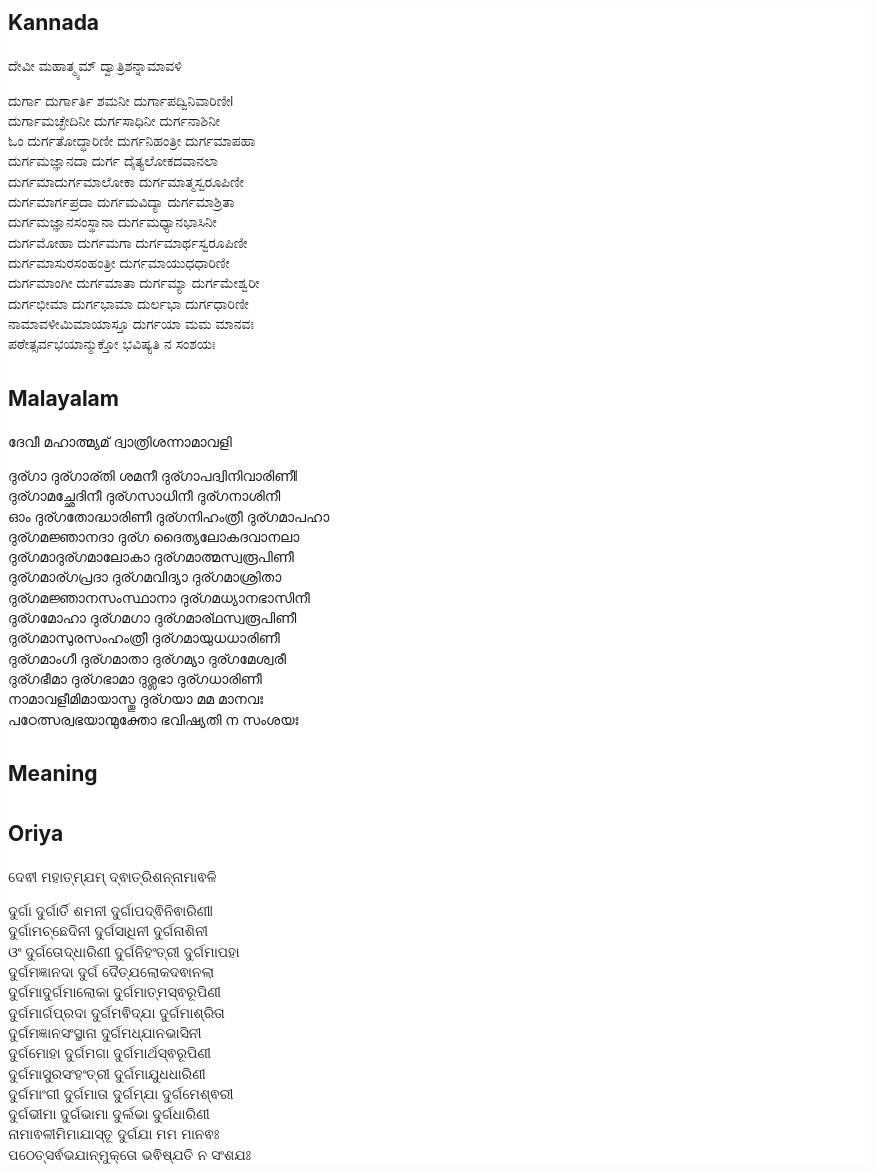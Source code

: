 ## Kannada

ದೇವೀ ಮಹಾತ್ಮ್ಯಮ್ ದ್ವಾತ್ರಿಶನ್ನಾಮಾವಳಿ  

ದುರ್ಗಾ ದುರ್ಗಾರ್ತಿ ಶಮನೀ ದುರ್ಗಾಪದ್ವಿನಿವಾರಿಣೀ❘  
ದುರ್ಗಾಮಚ್ಛೇದಿನೀ ದುರ್ಗಸಾಧಿನೀ ದುರ್ಗನಾಶಿನೀ  
ಓಂ ದುರ್ಗತೋದ್ಧಾರಿಣೀ ದುರ್ಗನಿಹಂತ್ರೀ ದುರ್ಗಮಾಪಹಾ  
ದುರ್ಗಮಜ್ಞಾನದಾ ದುರ್ಗ ದೈತ್ಯಲೋಕದವಾನಲಾ  
ದುರ್ಗಮಾದುರ್ಗಮಾಲೋಕಾ ದುರ್ಗಮಾತ್ಮಸ್ವರೂಪಿಣೀ  
ದುರ್ಗಮಾರ್ಗಪ್ರದಾ ದುರ್ಗಮವಿದ್ಯಾ ದುರ್ಗಮಾಶ್ರಿತಾ  
ದುರ್ಗಮಜ್ಞಾನಸಂಸ್ಥಾನಾ ದುರ್ಗಮಧ್ಯಾನಭಾಸಿನೀ  
ದುರ್ಗಮೋಹಾ ದುರ್ಗಮಗಾ ದುರ್ಗಮಾರ್ಥಸ್ವರೂಪಿಣೀ  
ದುರ್ಗಮಾಸುರಸಂಹಂತ್ರೀ ದುರ್ಗಮಾಯುಧಧಾರಿಣೀ  
ದುರ್ಗಮಾಂಗೀ ದುರ್ಗಮಾತಾ ದುರ್ಗಮ್ಯಾ ದುರ್ಗಮೇಶ್ವರೀ  
ದುರ್ಗಭೀಮಾ ದುರ್ಗಭಾಮಾ ದುರ್ಲಭಾ ದುರ್ಗಧಾರಿಣೀ  
ನಾಮಾವಳೀಮಿಮಾಯಾಸ್ತೂ ದುರ್ಗಯಾ ಮಮ ಮಾನವಃ  
ಪಠೇತ್ಸರ್ವಭಯಾನ್ಮುಕ್ತೋ ಭವಿಷ್ಯತಿ ನ ಸಂಶಯಃ  

## Malayalam

ദേവീ മഹാത്മ്യമ് ദ്വാത്രിശന്നാമാവളി  

ദുര്ഗാ ദുര്ഗാര്തി ശമനീ ദുര്ഗാപദ്വിനിവാരിണീ❘  
ദുര്ഗാമച്ഛേദിനീ ദുര്ഗസാധിനീ ദുര്ഗനാശിനീ  
ഓം ദുര്ഗതോദ്ധാരിണീ ദുര്ഗനിഹംത്രീ ദുര്ഗമാപഹാ  
ദുര്ഗമജ്ഞാനദാ ദുര്ഗ ദൈത്യലോകദവാനലാ  
ദുര്ഗമാദുര്ഗമാലോകാ ദുര്ഗമാത്മസ്വരൂപിണീ  
ദുര്ഗമാര്ഗപ്രദാ ദുര്ഗമവിദ്യാ ദുര്ഗമാശ്രിതാ  
ദുര്ഗമജ്ഞാനസംസ്ഥാനാ ദുര്ഗമധ്യാനഭാസിനീ  
ദുര്ഗമോഹാ ദുര്ഗമഗാ ദുര്ഗമാര്ഥസ്വരൂപിണീ  
ദുര്ഗമാസുരസംഹംത്രീ ദുര്ഗമായുധധാരിണീ  
ദുര്ഗമാംഗീ ദുര്ഗമാതാ ദുര്ഗമ്യാ ദുര്ഗമേശ്വരീ  
ദുര്ഗഭീമാ ദുര്ഗഭാമാ ദുര്ലഭാ ദുര്ഗധാരിണീ  
നാമാവളീമിമായാസ്തൂ ദുര്ഗയാ മമ മാനവഃ  
പഠേത്സര്വഭയാന്മുക്തോ ഭവിഷ്യതി ന സംശയഃ  

## Meaning

## Oriya

ଦେଵୀ ମହାତ୍ମ୍ଯମ୍ ଦ୍ଵାତ୍ରିଶନ୍ନାମାଵଳି  

ଦୁର୍ଗା ଦୁର୍ଗାର୍ତି ଶମନୀ ଦୁର୍ଗାପଦ୍ଵିନିଵାରିଣୀ❘  
ଦୁର୍ଗାମଚ୍ଛେଦିନୀ ଦୁର୍ଗସାଧିନୀ ଦୁର୍ଗନାଶିନୀ  
ଓଂ ଦୁର୍ଗତୋଦ୍ଧାରିଣୀ ଦୁର୍ଗନିହଂତ୍ରୀ ଦୁର୍ଗମାପହା  
ଦୁର୍ଗମଜ୍ଞାନଦା ଦୁର୍ଗ ଦୈତ୍ଯଲୋକଦଵାନଲା  
ଦୁର୍ଗମାଦୁର୍ଗମାଲୋକା ଦୁର୍ଗମାତ୍ମସ୍ଵରୂପିଣୀ  
ଦୁର୍ଗମାର୍ଗପ୍ରଦା ଦୁର୍ଗମଵିଦ୍ଯା ଦୁର୍ଗମାଶ୍ରିତା  
ଦୁର୍ଗମଜ୍ଞାନସଂସ୍ଥାନା ଦୁର୍ଗମଧ୍ଯାନଭାସିନୀ  
ଦୁର୍ଗମୋହା ଦୁର୍ଗମଗା ଦୁର୍ଗମାର୍ଥସ୍ଵରୂପିଣୀ  
ଦୁର୍ଗମାସୁରସଂହଂତ୍ରୀ ଦୁର୍ଗମାଯୁଧଧାରିଣୀ  
ଦୁର୍ଗମାଂଗୀ ଦୁର୍ଗମାତା ଦୁର୍ଗମ୍ଯା ଦୁର୍ଗମେଶ୍ଵରୀ  
ଦୁର୍ଗଭୀମା ଦୁର୍ଗଭାମା ଦୁର୍ଲଭା ଦୁର୍ଗଧାରିଣୀ  
ନାମାଵଳୀମିମାଯାସ୍ତୂ ଦୁର୍ଗଯା ମମ ମାନଵଃ  
ପଠେତ୍ସର୍ଵଭଯାନ୍ମୁକ୍ତୋ ଭଵିଷ୍ଯତି ନ ସଂଶଯଃ  
